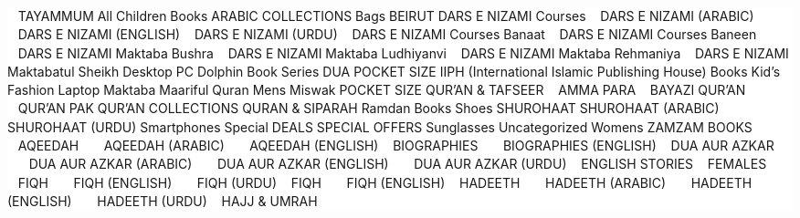    TAYAMMUM
All Children Books
ARABIC COLLECTIONS
Bags
BEIRUT
DARS E NIZAMI Courses
   DARS E NIZAMI (ARABIC)
   DARS E NIZAMI (ENGLISH)
   DARS E NIZAMI (URDU)
   DARS E NIZAMI Courses Banaat
   DARS E NIZAMI Courses Baneen
   DARS E NIZAMI Maktaba Bushra
   DARS E NIZAMI Maktaba Ludhiyanvi
   DARS E NIZAMI Maktaba Rehmaniya
   DARS E NIZAMI Maktabatul Sheikh
Desktop PC
Dolphin Book Series
DUA POCKET SIZE
IIPH (International Islamic Publishing House) Books
Kid’s Fashion
Laptop
Maktaba Maariful Quran
Mens
Miswak
POCKET SIZE
QUR’AN & TAFSEER
   AMMA PARA
   BAYAZI QUR’AN
   QUR’AN PAK
QUR’AN COLLECTIONS
QURAN & SIPARAH
Ramdan Books
Shoes
SHUROHAAT
SHUROHAAT (ARABIC)
SHUROHAAT (URDU)
Smartphones
Special DEALS
SPECIAL OFFERS
Sunglasses
Uncategorized
Womens
ZAMZAM BOOKS
   AQEEDAH
      AQEEDAH (ARABIC)
      AQEEDAH (ENGLISH)
   BIOGRAPHIES
      BIOGRAPHIES (ENGLISH)
   DUA AUR AZKAR
      DUA AUR AZKAR (ARABIC)
      DUA AUR AZKAR (ENGLISH)
      DUA AUR AZKAR (URDU)
   ENGLISH STORIES
   FEMALES
   FIQH
      FIQH (ENGLISH)
      FIQH (URDU)
   FIQH
      FIQH (ENGLISH)
   HADEETH
      HADEETH (ARABIC)
      HADEETH (ENGLISH)
      HADEETH (URDU)
   HAJJ & UMRAH